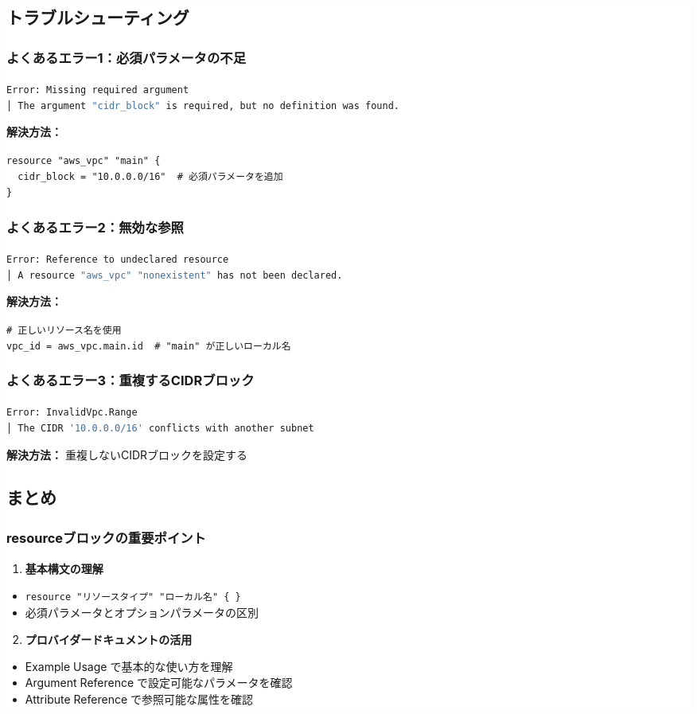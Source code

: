 ## トラブルシューティング

### よくあるエラー1：必須パラメータの不足

```bash
Error: Missing required argument
│ The argument "cidr_block" is required, but no definition was found.
```

**解決方法：**

```hcl
resource "aws_vpc" "main" {
  cidr_block = "10.0.0.0/16"  # 必須パラメータを追加
}
```

### よくあるエラー2：無効な参照

```bash
Error: Reference to undeclared resource
│ A resource "aws_vpc" "nonexistent" has not been declared.
```

**解決方法：**

```hcl
# 正しいリソース名を使用
vpc_id = aws_vpc.main.id  # "main" が正しいローカル名
```

### よくあるエラー3：重複するCIDRブロック

```bash
Error: InvalidVpc.Range
│ The CIDR '10.0.0.0/16' conflicts with another subnet
```

**解決方法：**
重複しないCIDRブロックを設定する

## まとめ

### resourceブロックの重要ポイント

1. **基本構文の理解**

- `resource "リソースタイプ" "ローカル名" { }`
- 必須パラメータとオプションパラメータの区別

2. **プロバイダードキュメントの活用**

- Example Usage で基本的な使い方を理解
- Argument Reference で設定可能なパラメータを確認
- Attribute Reference で参照可能な属性を確認
